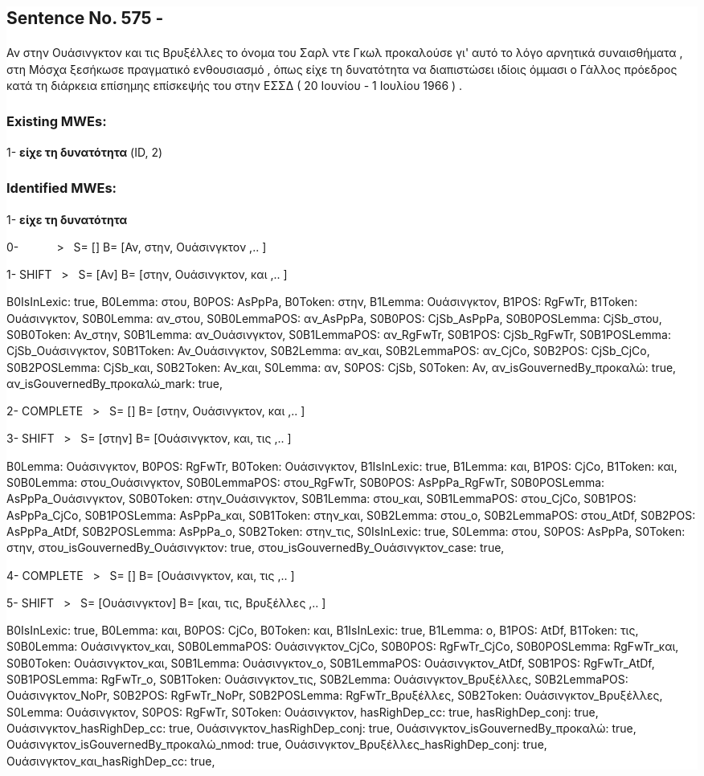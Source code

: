 ## Sentence No. 575 - 
Αν στην Ουάσινγκτον και τις Βρυξέλλες το όνομα του Σαρλ ντε Γκωλ προκαλούσε γι' αυτό το λόγο αρνητικά συναισθήματα , στη Μόσχα ξεσήκωσε πραγματικό ενθουσιασμό , όπως είχε τη δυνατότητα να διαπιστώσει ιδίοις όμμασι ο Γάλλος πρόεδρος κατά τη διάρκεια επίσημης επίσκεψής του στην ΕΣΣΔ ( 20 Ιουνίου - 1 Ιουλίου 1966 ) . 
### Existing MWEs: 
1- **είχε τη δυνατότητα** (ID, 2)
### Identified MWEs: 
1- **είχε τη δυνατότητα** 




0- &nbsp;&nbsp;&nbsp;&nbsp;&nbsp;&nbsp;&nbsp;&nbsp;&nbsp;&nbsp;&nbsp;>&nbsp;&nbsp;&nbsp;S= []   B= [Αν, στην, Ουάσινγκτον ,.. ]



1- SHIFT&nbsp;&nbsp;&nbsp;>&nbsp;&nbsp;&nbsp;S= [Αν]   B= [στην, Ουάσινγκτον, και ,.. ]

B0IsInLexic: true, B0Lemma: στου, B0POS: AsPpPa, B0Token: στην, B1Lemma: Ουάσινγκτον, B1POS: RgFwTr, B1Token: Ουάσινγκτον, S0B0Lemma: αν_στου, S0B0LemmaPOS: αν_AsPpPa, S0B0POS: CjSb_AsPpPa, S0B0POSLemma: CjSb_στου, S0B0Token: Αν_στην, S0B1Lemma: αν_Ουάσινγκτον, S0B1LemmaPOS: αν_RgFwTr, S0B1POS: CjSb_RgFwTr, S0B1POSLemma: CjSb_Ουάσινγκτον, S0B1Token: Αν_Ουάσινγκτον, S0B2Lemma: αν_και, S0B2LemmaPOS: αν_CjCo, S0B2POS: CjSb_CjCo, S0B2POSLemma: CjSb_και, S0B2Token: Αν_και, S0Lemma: αν, S0POS: CjSb, S0Token: Αν, αν_isGouvernedBy_προκαλώ: true, αν_isGouvernedBy_προκαλώ_mark: true, 

2- COMPLETE&nbsp;&nbsp;&nbsp;>&nbsp;&nbsp;&nbsp;S= []   B= [στην, Ουάσινγκτον, και ,.. ]



3- SHIFT&nbsp;&nbsp;&nbsp;>&nbsp;&nbsp;&nbsp;S= [στην]   B= [Ουάσινγκτον, και, τις ,.. ]

B0Lemma: Ουάσινγκτον, B0POS: RgFwTr, B0Token: Ουάσινγκτον, B1IsInLexic: true, B1Lemma: και, B1POS: CjCo, B1Token: και, S0B0Lemma: στου_Ουάσινγκτον, S0B0LemmaPOS: στου_RgFwTr, S0B0POS: AsPpPa_RgFwTr, S0B0POSLemma: AsPpPa_Ουάσινγκτον, S0B0Token: στην_Ουάσινγκτον, S0B1Lemma: στου_και, S0B1LemmaPOS: στου_CjCo, S0B1POS: AsPpPa_CjCo, S0B1POSLemma: AsPpPa_και, S0B1Token: στην_και, S0B2Lemma: στου_ο, S0B2LemmaPOS: στου_AtDf, S0B2POS: AsPpPa_AtDf, S0B2POSLemma: AsPpPa_ο, S0B2Token: στην_τις, S0IsInLexic: true, S0Lemma: στου, S0POS: AsPpPa, S0Token: στην, στου_isGouvernedBy_Ουάσινγκτον: true, στου_isGouvernedBy_Ουάσινγκτον_case: true, 

4- COMPLETE&nbsp;&nbsp;&nbsp;>&nbsp;&nbsp;&nbsp;S= []   B= [Ουάσινγκτον, και, τις ,.. ]



5- SHIFT&nbsp;&nbsp;&nbsp;>&nbsp;&nbsp;&nbsp;S= [Ουάσινγκτον]   B= [και, τις, Βρυξέλλες ,.. ]

B0IsInLexic: true, B0Lemma: και, B0POS: CjCo, B0Token: και, B1IsInLexic: true, B1Lemma: ο, B1POS: AtDf, B1Token: τις, S0B0Lemma: Ουάσινγκτον_και, S0B0LemmaPOS: Ουάσινγκτον_CjCo, S0B0POS: RgFwTr_CjCo, S0B0POSLemma: RgFwTr_και, S0B0Token: Ουάσινγκτον_και, S0B1Lemma: Ουάσινγκτον_ο, S0B1LemmaPOS: Ουάσινγκτον_AtDf, S0B1POS: RgFwTr_AtDf, S0B1POSLemma: RgFwTr_ο, S0B1Token: Ουάσινγκτον_τις, S0B2Lemma: Ουάσινγκτον_Βρυξέλλες, S0B2LemmaPOS: Ουάσινγκτον_NoPr, S0B2POS: RgFwTr_NoPr, S0B2POSLemma: RgFwTr_Βρυξέλλες, S0B2Token: Ουάσινγκτον_Βρυξέλλες, S0Lemma: Ουάσινγκτον, S0POS: RgFwTr, S0Token: Ουάσινγκτον, hasRighDep_cc: true, hasRighDep_conj: true, Ουάσινγκτον_hasRighDep_cc: true, Ουάσινγκτον_hasRighDep_conj: true, Ουάσινγκτον_isGouvernedBy_προκαλώ: true, Ουάσινγκτον_isGouvernedBy_προκαλώ_nmod: true, Ουάσινγκτον_Βρυξέλλες_hasRighDep_conj: true, Ουάσινγκτον_και_hasRighDep_cc: true, 
